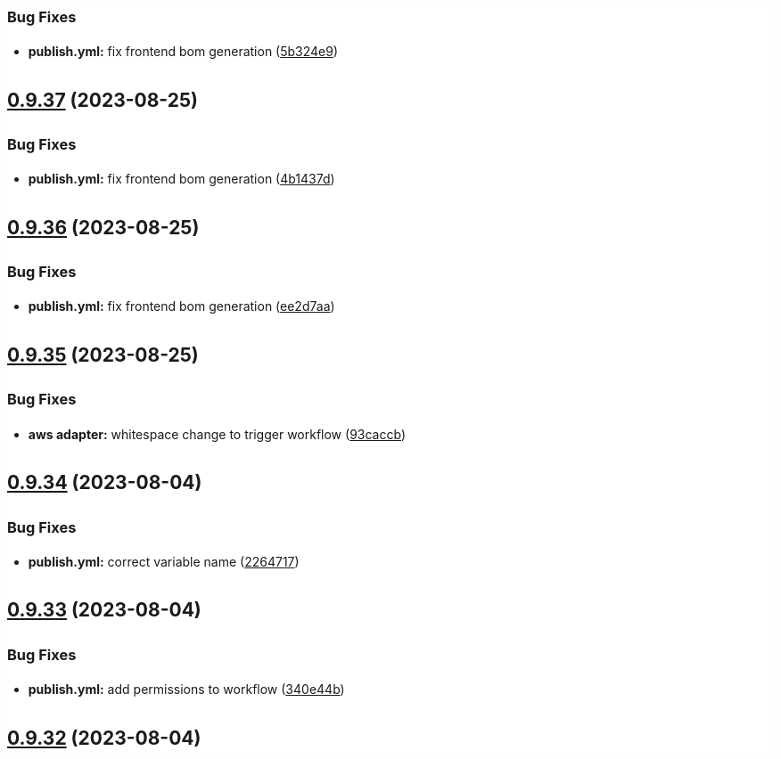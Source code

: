 
### Bug Fixes

* **publish.yml:** fix frontend bom generation ([5b324e9](https://github.com/Telicent-io/telicent-access/commit/5b324e954a7e70c220707abc1ca2750b04f49a1e))

## [0.9.37](https://github.com/Telicent-io/telicent-access/compare/v0.9.36...v0.9.37) (2023-08-25)


### Bug Fixes

* **publish.yml:** fix frontend bom generation ([4b1437d](https://github.com/Telicent-io/telicent-access/commit/4b1437dbc9eb07db0bcc17ec0165531b13b4c573))

## [0.9.36](https://github.com/Telicent-io/telicent-access/compare/v0.9.35...v0.9.36) (2023-08-25)


### Bug Fixes

* **publish.yml:** fix frontend bom generation ([ee2d7aa](https://github.com/Telicent-io/telicent-access/commit/ee2d7aa3944aa5bb6ab7b4e9f688130592e4bbb5))

## [0.9.35](https://github.com/Telicent-io/telicent-access/compare/v0.9.34...v0.9.35) (2023-08-25)


### Bug Fixes

* **aws adapter:** whitespace change to trigger workflow ([93caccb](https://github.com/Telicent-io/telicent-access/commit/93caccb40b567830d67f7f4f3f3473da0911bc43))

## [0.9.34](https://github.com/Telicent-io/telicent-access/compare/v0.9.33...v0.9.34) (2023-08-04)


### Bug Fixes

* **publish.yml:** correct variable name ([2264717](https://github.com/Telicent-io/telicent-access/commit/22647174dc84206e5d48febd5fc629e6d999898a))

## [0.9.33](https://github.com/Telicent-io/telicent-access/compare/v0.9.32...v0.9.33) (2023-08-04)


### Bug Fixes

* **publish.yml:** add permissions to workflow ([340e44b](https://github.com/Telicent-io/telicent-access/commit/340e44b8d8433f7671053d191b74ad04ac97d28f))

## [0.9.32](https://github.com/Telicent-io/telicent-access/compare/v0.9.31...v0.9.32) (2023-08-04)
